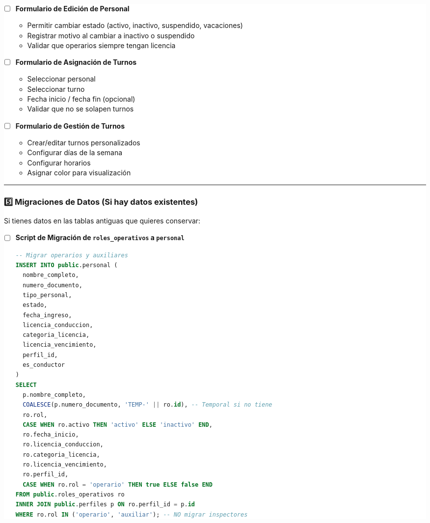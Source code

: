 - [ ] **Formulario de Edición de Personal**
  - Permitir cambiar estado (activo, inactivo, suspendido, vacaciones)
  - Registrar motivo al cambiar a inactivo o suspendido
  - Validar que operarios siempre tengan licencia

- [ ] **Formulario de Asignación de Turnos**
  - Seleccionar personal
  - Seleccionar turno
  - Fecha inicio / fecha fin (opcional)
  - Validar que no se solapen turnos

- [ ] **Formulario de Gestión de Turnos**
  - Crear/editar turnos personalizados
  - Configurar días de la semana
  - Configurar horarios
  - Asignar color para visualización

---

### 5️⃣ Migraciones de Datos (Si hay datos existentes)

Si tienes datos en las tablas antiguas que quieres conservar:

- [ ] **Script de Migración de `roles_operativos` a `personal`**
  ```sql
  -- Migrar operarios y auxiliares
  INSERT INTO public.personal (
    nombre_completo,
    numero_documento,
    tipo_personal,
    estado,
    fecha_ingreso,
    licencia_conduccion,
    categoria_licencia,
    licencia_vencimiento,
    perfil_id,
    es_conductor
  )
  SELECT
    p.nombre_completo,
    COALESCE(p.numero_documento, 'TEMP-' || ro.id), -- Temporal si no tiene
    ro.rol,
    CASE WHEN ro.activo THEN 'activo' ELSE 'inactivo' END,
    ro.fecha_inicio,
    ro.licencia_conduccion,
    ro.categoria_licencia,
    ro.licencia_vencimiento,
    ro.perfil_id,
    CASE WHEN ro.rol = 'operario' THEN true ELSE false END
  FROM public.roles_operativos ro
  INNER JOIN public.perfiles p ON ro.perfil_id = p.id
  WHERE ro.rol IN ('operario', 'auxiliar'); -- NO migrar inspectores
  ```
